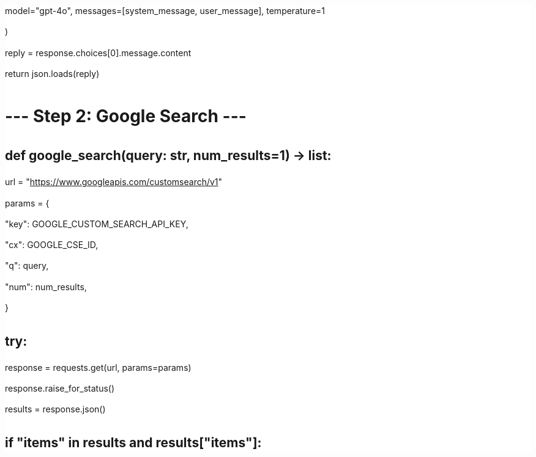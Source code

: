 model="gpt-4o", messages=[system_message, user_message], temperature=1



)



reply = response.choices[0].message.content



return json.loads(reply)



# --- Step 2: Google Search ---



## def google_search(query: str, num_results=1) -> list:



url = "https://www.googleapis.com/customsearch/v1"



params = {



"key": GOOGLE_CUSTOM_SEARCH_API_KEY,



"cx": GOOGLE_CSE_ID,



"q": query,



"num": num_results,



}



## try:



response = requests.get(url, params=params)



response.raise_for_status()



results = response.json()



## if "items" in results and results["items"]:
